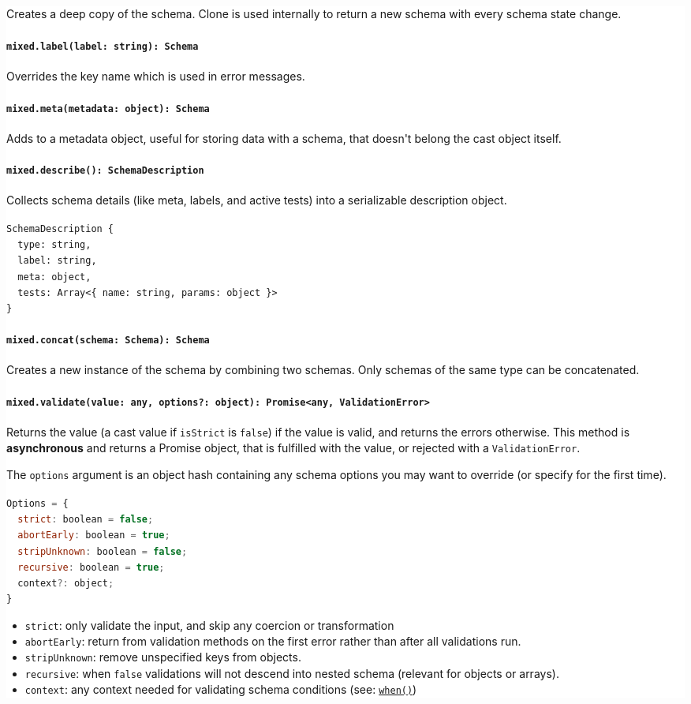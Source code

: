 Creates a deep copy of the schema. Clone is used internally to return a new schema with every schema state change.

#### `mixed.label(label: string): Schema`

Overrides the key name which is used in error messages.

#### `mixed.meta(metadata: object): Schema`

Adds to a metadata object, useful for storing data with a schema, that doesn't belong
the cast object itself.

#### `mixed.describe(): SchemaDescription`

Collects schema details (like meta, labels, and active tests) into a serializable
description object.

```
SchemaDescription {
  type: string,
  label: string,
  meta: object,
  tests: Array<{ name: string, params: object }>
}
```

#### `mixed.concat(schema: Schema): Schema`

Creates a new instance of the schema by combining two schemas. Only schemas of the same type can be concatenated.

#### `mixed.validate(value: any, options?: object): Promise<any, ValidationError>`

Returns the value (a cast value if `isStrict` is `false`) if the value is valid, and returns the errors otherwise.
This method is **asynchronous** and returns a Promise object, that is fulfilled with the value, or rejected
with a `ValidationError`.

The `options` argument is an object hash containing any schema options you may want to override
(or specify for the first time).

```js
Options = {
  strict: boolean = false;
  abortEarly: boolean = true;
  stripUnknown: boolean = false;
  recursive: boolean = true;
  context?: object;
}
```

- `strict`: only validate the input, and skip any coercion or transformation
- `abortEarly`: return from validation methods on the first error rather
  than after all validations run.
- `stripUnknown`: remove unspecified keys from objects.
- `recursive`: when `false` validations will not descend into nested schema
  (relevant for objects or arrays).
- `context`: any context needed for validating schema conditions (see: [`when()`](#mixedwhenkeys-string--arraystring-builder-object--value-schema-schema-schema))
